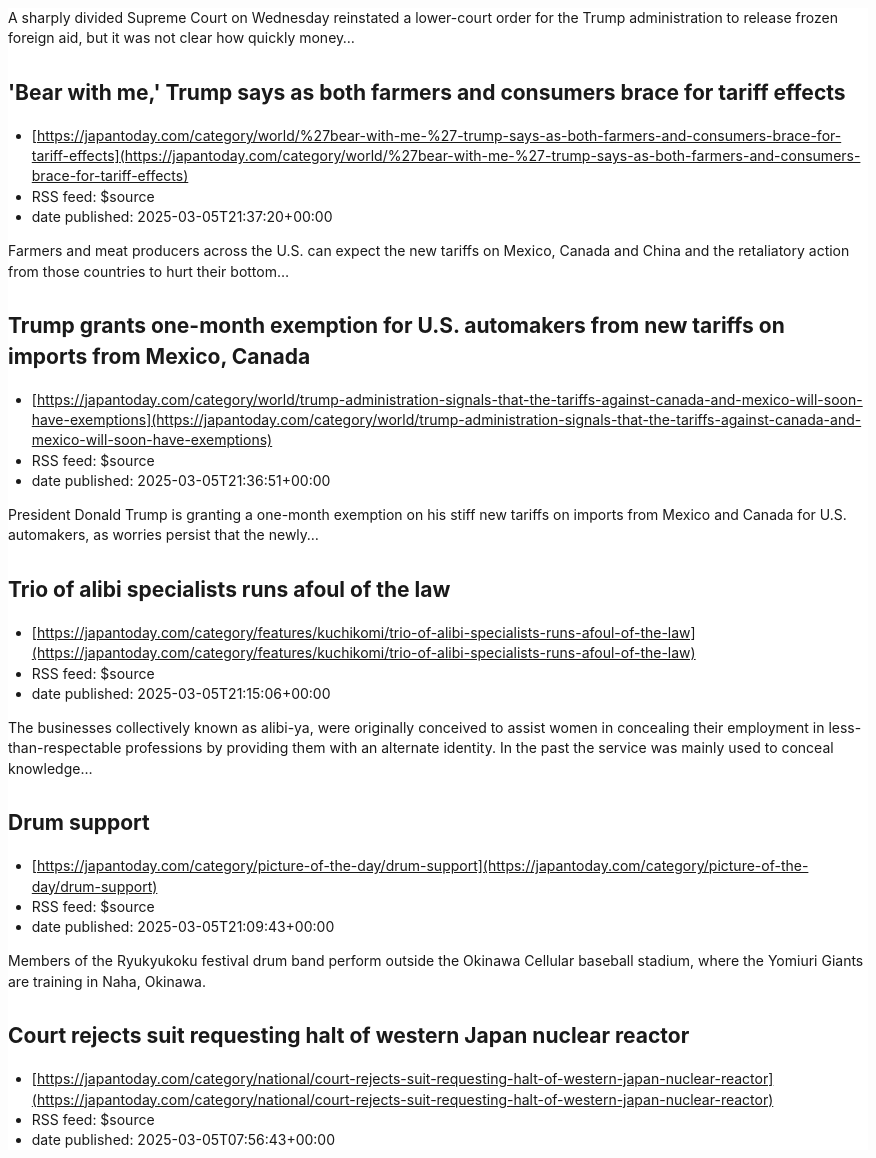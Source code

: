 A sharply divided Supreme Court on Wednesday reinstated a lower-court order for the Trump administration to release frozen foreign aid, but it was not clear how quickly money…

## 'Bear with me,' Trump says as both farmers and consumers brace for tariff effects
 - [https://japantoday.com/category/world/%27bear-with-me-%27-trump-says-as-both-farmers-and-consumers-brace-for-tariff-effects](https://japantoday.com/category/world/%27bear-with-me-%27-trump-says-as-both-farmers-and-consumers-brace-for-tariff-effects)
 - RSS feed: $source
 - date published: 2025-03-05T21:37:20+00:00

Farmers and meat producers across the U.S. can expect the new tariffs on Mexico, Canada and China and the retaliatory action from those countries to hurt their bottom…

## Trump grants one-month exemption for U.S. automakers from new tariffs on imports from Mexico, Canada
 - [https://japantoday.com/category/world/trump-administration-signals-that-the-tariffs-against-canada-and-mexico-will-soon-have-exemptions](https://japantoday.com/category/world/trump-administration-signals-that-the-tariffs-against-canada-and-mexico-will-soon-have-exemptions)
 - RSS feed: $source
 - date published: 2025-03-05T21:36:51+00:00

President Donald Trump is granting a one-month exemption on his stiff new tariffs on imports from Mexico and Canada for U.S. automakers, as worries persist that the newly…

## Trio of alibi specialists runs afoul of the law
 - [https://japantoday.com/category/features/kuchikomi/trio-of-alibi-specialists-runs-afoul-of-the-law](https://japantoday.com/category/features/kuchikomi/trio-of-alibi-specialists-runs-afoul-of-the-law)
 - RSS feed: $source
 - date published: 2025-03-05T21:15:06+00:00

The businesses collectively known as alibi-ya, were originally conceived to assist women in concealing their employment in less-than-respectable professions by providing them with an alternate identity. In the past the service was mainly used to conceal knowledge…

## Drum support
 - [https://japantoday.com/category/picture-of-the-day/drum-support](https://japantoday.com/category/picture-of-the-day/drum-support)
 - RSS feed: $source
 - date published: 2025-03-05T21:09:43+00:00

Members of the Ryukyukoku festival drum band perform outside the Okinawa Cellular baseball stadium, where the Yomiuri Giants are training in Naha, Okinawa.

## Court rejects suit requesting halt of western Japan nuclear reactor
 - [https://japantoday.com/category/national/court-rejects-suit-requesting-halt-of-western-japan-nuclear-reactor](https://japantoday.com/category/national/court-rejects-suit-requesting-halt-of-western-japan-nuclear-reactor)
 - RSS feed: $source
 - date published: 2025-03-05T07:56:43+00:00
